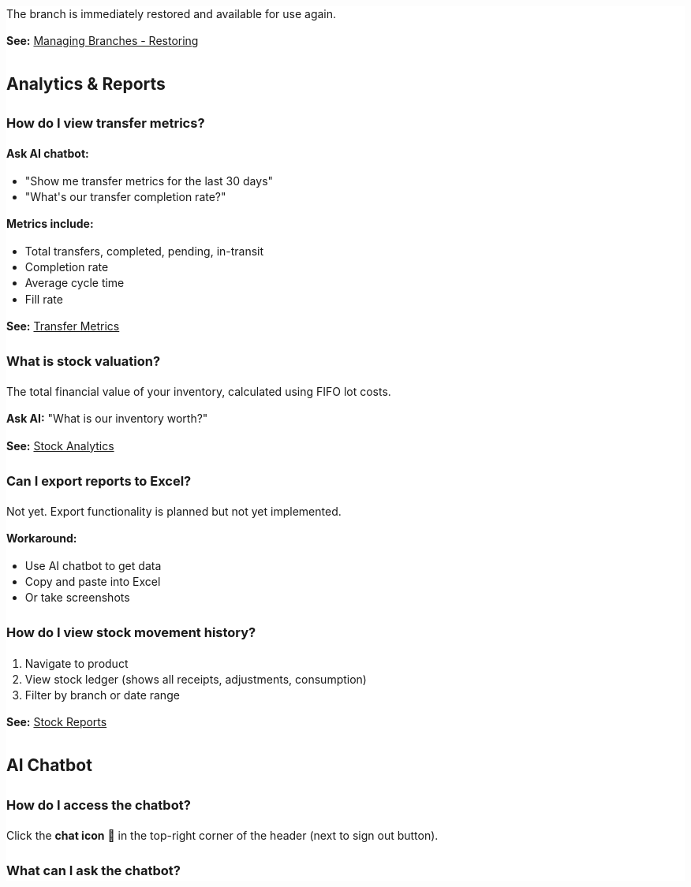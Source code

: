 The branch is immediately restored and available for use again.

**See:** [Managing Branches - Restoring](branches-users/managing-branches.md#restoring-an-archived-branch)

## Analytics & Reports

### How do I view transfer metrics?

**Ask AI chatbot:**
- "Show me transfer metrics for the last 30 days"
- "What's our transfer completion rate?"

**Metrics include:**
- Total transfers, completed, pending, in-transit
- Completion rate
- Average cycle time
- Fill rate

**See:** [Transfer Metrics](analytics/transfer-metrics.md)

### What is stock valuation?

The total financial value of your inventory, calculated using FIFO lot costs.

**Ask AI:** "What is our inventory worth?"

**See:** [Stock Analytics](analytics/stock-analytics.md)

### Can I export reports to Excel?

Not yet. Export functionality is planned but not yet implemented.

**Workaround:**
- Use AI chatbot to get data
- Copy and paste into Excel
- Or take screenshots

### How do I view stock movement history?

1. Navigate to product
2. View stock ledger (shows all receipts, adjustments, consumption)
3. Filter by branch or date range

**See:** [Stock Reports](inventory/stock-reports.md)

## AI Chatbot

### How do I access the chatbot?

Click the **chat icon** 💬 in the top-right corner of the header (next to sign out button).

### What can I ask the chatbot?
